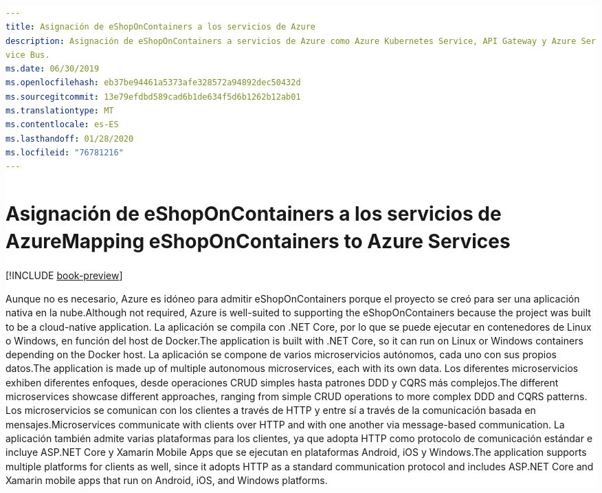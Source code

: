 ```yaml
---
title: Asignación de eShopOnContainers a los servicios de Azure
description: Asignación de eShopOnContainers a servicios de Azure como Azure Kubernetes Service, API Gateway y Azure Service Bus.
ms.date: 06/30/2019
ms.openlocfilehash: eb37be94461a5373afe328572a94892dec50432d
ms.sourcegitcommit: 13e79efdbd589cad6b1de634f5d6b1262b12ab01
ms.translationtype: MT
ms.contentlocale: es-ES
ms.lasthandoff: 01/28/2020
ms.locfileid: "76781216"
---
```

# <a name="mapping-eshoponcontainers-to-azure-services"></a><span data-ttu-id="6c147-103">Asignación de eShopOnContainers a los servicios de Azure</span><span class="sxs-lookup"><span data-stu-id="6c147-103">Mapping eShopOnContainers to Azure Services</span></span>

[!INCLUDE [book-preview](../../../includes/book-preview.md)]

<span data-ttu-id="6c147-104">Aunque no es necesario, Azure es idóneo para admitir eShopOnContainers porque el proyecto se creó para ser una aplicación nativa en la nube.</span><span class="sxs-lookup"><span data-stu-id="6c147-104">Although not required, Azure is well-suited to supporting the eShopOnContainers because the project was built to be a cloud-native application.</span></span> <span data-ttu-id="6c147-105">La aplicación se compila con .NET Core, por lo que se puede ejecutar en contenedores de Linux o Windows, en función del host de Docker.</span><span class="sxs-lookup"><span data-stu-id="6c147-105">The application is built with .NET Core, so it can run on Linux or Windows containers depending on the Docker host.</span></span> <span data-ttu-id="6c147-106">La aplicación se compone de varios microservicios autónomos, cada uno con sus propios datos.</span><span class="sxs-lookup"><span data-stu-id="6c147-106">The application is made up of multiple autonomous microservices, each with its own data.</span></span> <span data-ttu-id="6c147-107">Los diferentes microservicios exhiben diferentes enfoques, desde operaciones CRUD simples hasta patrones DDD y CQRS más complejos.</span><span class="sxs-lookup"><span data-stu-id="6c147-107">The different microservices showcase different approaches, ranging from simple CRUD operations to more complex DDD and CQRS patterns.</span></span> <span data-ttu-id="6c147-108">Los microservicios se comunican con los clientes a través de HTTP y entre sí a través de la comunicación basada en mensajes.</span><span class="sxs-lookup"><span data-stu-id="6c147-108">Microservices communicate with clients over HTTP and with one another via message-based communication.</span></span> <span data-ttu-id="6c147-109">La aplicación también admite varias plataformas para los clientes, ya que adopta HTTP como protocolo de comunicación estándar e incluye ASP.NET Core y Xamarin Mobile Apps que se ejecutan en plataformas Android, iOS y Windows.</span><span class="sxs-lookup"><span data-stu-id="6c147-109">The application supports multiple platforms for clients as well, since it adopts HTTP as a standard communication protocol and includes ASP.NET Core and Xamarin mobile apps that run on Android, iOS, and Windows platforms.</span></span>
